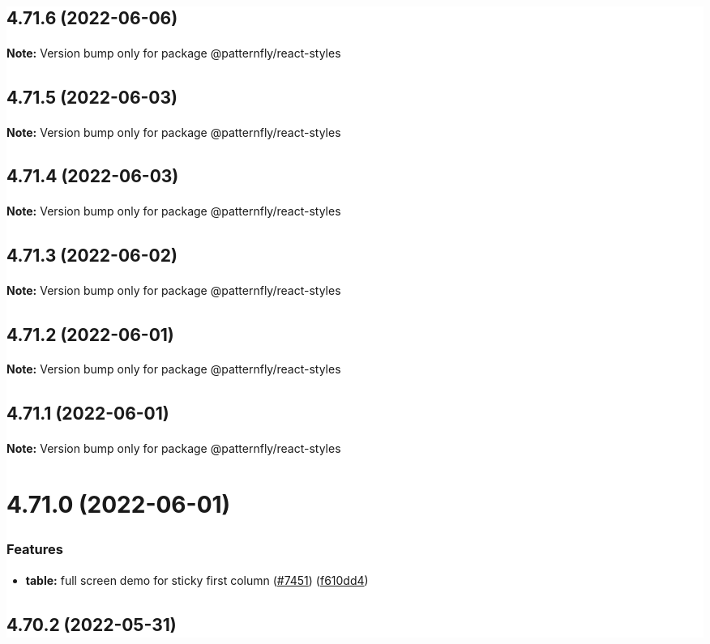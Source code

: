 ## 4.71.6 (2022-06-06)

**Note:** Version bump only for package @patternfly/react-styles





## 4.71.5 (2022-06-03)

**Note:** Version bump only for package @patternfly/react-styles





## 4.71.4 (2022-06-03)

**Note:** Version bump only for package @patternfly/react-styles





## 4.71.3 (2022-06-02)

**Note:** Version bump only for package @patternfly/react-styles





## 4.71.2 (2022-06-01)

**Note:** Version bump only for package @patternfly/react-styles





## 4.71.1 (2022-06-01)

**Note:** Version bump only for package @patternfly/react-styles





# 4.71.0 (2022-06-01)


### Features

* **table:** full screen demo for sticky first column ([#7451](https://github.com/patternfly/patternfly-react/issues/7451)) ([f610dd4](https://github.com/patternfly/patternfly-react/commit/f610dd4726b16d73a166f7a57da0fa3588b8201d))





## 4.70.2 (2022-05-31)
